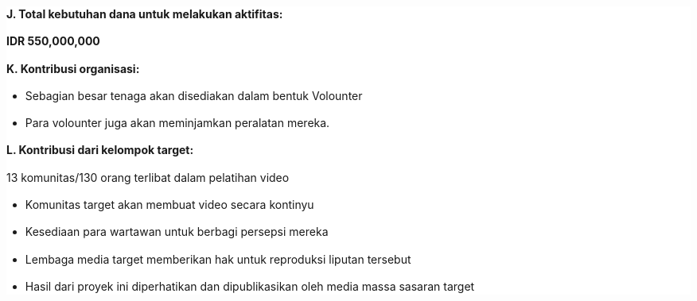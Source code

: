 **J. Total kebutuhan dana untuk melakukan aktifitas:**

**IDR 550,000,000**

**K. Kontribusi organisasi:**

* Sebagian besar tenaga akan disediakan dalam bentuk Volounter

* Para volounter juga akan meminjamkan peralatan mereka.

**L. Kontribusi dari kelompok target:**

13 komunitas/130 orang terlibat dalam pelatihan video

* Komunitas target akan membuat video secara kontinyu

* Kesediaan para wartawan untuk berbagi persepsi mereka

* Lembaga media target memberikan hak untuk reproduksi liputan tersebut

* Hasil dari proyek ini diperhatikan dan dipublikasikan oleh media massa sasaran target

